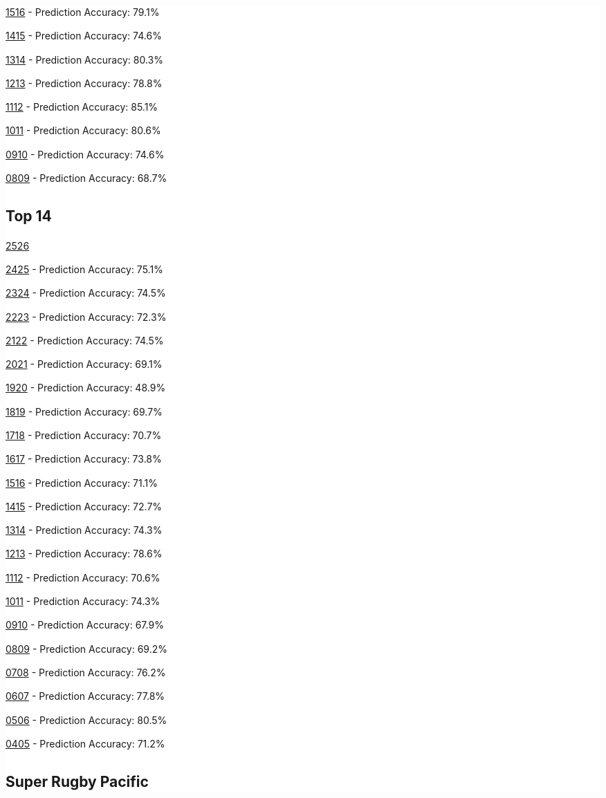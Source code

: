 [1516](comp_files\European_Rugby_Challenge_Cup_1516) - Prediction Accuracy: 79.1% 

[1415](comp_files\European_Rugby_Challenge_Cup_1415) - Prediction Accuracy: 74.6% 

[1314](comp_files\European_Rugby_Challenge_Cup_1314) - Prediction Accuracy: 80.3% 

[1213](comp_files\European_Rugby_Challenge_Cup_1213) - Prediction Accuracy: 78.8% 

[1112](comp_files\European_Rugby_Challenge_Cup_1112) - Prediction Accuracy: 85.1% 

[1011](comp_files\European_Rugby_Challenge_Cup_1011) - Prediction Accuracy: 80.6% 

[0910](comp_files\European_Rugby_Challenge_Cup_0910) - Prediction Accuracy: 74.6% 

[0809](comp_files\European_Rugby_Challenge_Cup_0809) - Prediction Accuracy: 68.7% 
## Top 14


[2526](comp_files\Top_14_2526)

[2425](comp_files\Top_14_2425) - Prediction Accuracy: 75.1% 

[2324](comp_files\Top_14_2324) - Prediction Accuracy: 74.5% 

[2223](comp_files\Top_14_2223) - Prediction Accuracy: 72.3% 

[2122](comp_files\Top_14_2122) - Prediction Accuracy: 74.5% 

[2021](comp_files\Top_14_2021) - Prediction Accuracy: 69.1% 

[1920](comp_files\Top_14_1920) - Prediction Accuracy: 48.9% 

[1819](comp_files\Top_14_1819) - Prediction Accuracy: 69.7% 

[1718](comp_files\Top_14_1718) - Prediction Accuracy: 70.7% 

[1617](comp_files\Top_14_1617) - Prediction Accuracy: 73.8% 

[1516](comp_files\Top_14_1516) - Prediction Accuracy: 71.1% 

[1415](comp_files\Top_14_1415) - Prediction Accuracy: 72.7% 

[1314](comp_files\Top_14_1314) - Prediction Accuracy: 74.3% 

[1213](comp_files\Top_14_1213) - Prediction Accuracy: 78.6% 

[1112](comp_files\Top_14_1112) - Prediction Accuracy: 70.6% 

[1011](comp_files\Top_14_1011) - Prediction Accuracy: 74.3% 

[0910](comp_files\Top_14_0910) - Prediction Accuracy: 67.9% 

[0809](comp_files\Top_14_0809) - Prediction Accuracy: 69.2% 

[0708](comp_files\Top_14_0708) - Prediction Accuracy: 76.2% 

[0607](comp_files\Top_14_0607) - Prediction Accuracy: 77.8% 

[0506](comp_files\Top_14_0506) - Prediction Accuracy: 80.5% 

[0405](comp_files\Top_14_0405) - Prediction Accuracy: 71.2% 
## Super Rugby Pacific
